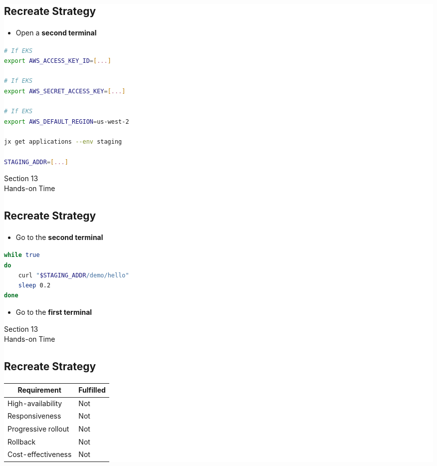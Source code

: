 ## Recreate Strategy

* Open a **second terminal**

```bash
# If EKS
export AWS_ACCESS_KEY_ID=[...]

# If EKS
export AWS_SECRET_ACCESS_KEY=[...]

# If EKS
export AWS_DEFAULT_REGION=us-west-2

jx get applications --env staging

STAGING_ADDR=[...]
```



<div class="eyebrow">Section 13</div>
<div class="label">Hands-on Time</div>

## Recreate Strategy

* Go to the **second terminal**

```bash
while true
do
    curl "$STAGING_ADDR/demo/hello"
    sleep 0.2
done
```

* Go to the **first terminal**






<div class="eyebrow">Section 13</div>
<div class="label">Hands-on Time</div>

## Recreate Strategy

|Requirement        |Fulfilled|
|-------------------|----------|
|High-availability  |Not       |
|Responsiveness     |Not       |
|Progressive rollout|Not       |
|Rollback           |Not       |
|Cost-effectiveness |Not       |
